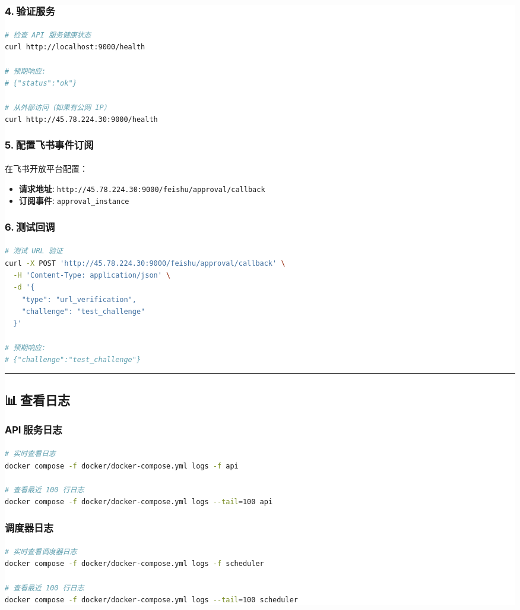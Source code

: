### 4. 验证服务

```bash
# 检查 API 服务健康状态
curl http://localhost:9000/health

# 预期响应:
# {"status":"ok"}

# 从外部访问（如果有公网 IP）
curl http://45.78.224.30:9000/health
```

### 5. 配置飞书事件订阅

在飞书开放平台配置：
- **请求地址**: `http://45.78.224.30:9000/feishu/approval/callback`
- **订阅事件**: `approval_instance`

### 6. 测试回调

```bash
# 测试 URL 验证
curl -X POST 'http://45.78.224.30:9000/feishu/approval/callback' \
  -H 'Content-Type: application/json' \
  -d '{
    "type": "url_verification",
    "challenge": "test_challenge"
  }'

# 预期响应:
# {"challenge":"test_challenge"}
```

---

## 📊 查看日志

### API 服务日志

```bash
# 实时查看日志
docker compose -f docker/docker-compose.yml logs -f api

# 查看最近 100 行日志
docker compose -f docker/docker-compose.yml logs --tail=100 api
```

### 调度器日志

```bash
# 实时查看调度器日志
docker compose -f docker/docker-compose.yml logs -f scheduler

# 查看最近 100 行日志
docker compose -f docker/docker-compose.yml logs --tail=100 scheduler
```
